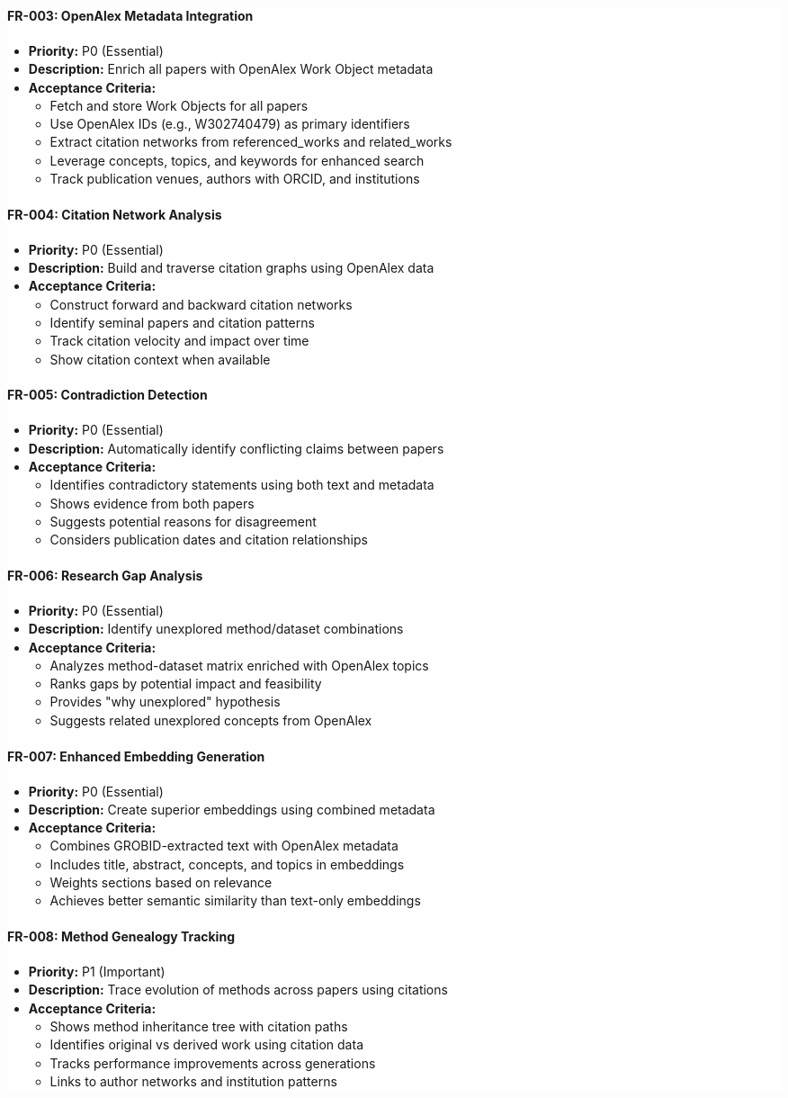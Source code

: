 #### FR-003: OpenAlex Metadata Integration
- **Priority:** P0 (Essential)
- **Description:** Enrich all papers with OpenAlex Work Object metadata
- **Acceptance Criteria:**
  - Fetch and store Work Objects for all papers
  - Use OpenAlex IDs (e.g., W302740479) as primary identifiers
  - Extract citation networks from referenced_works and related_works
  - Leverage concepts, topics, and keywords for enhanced search
  - Track publication venues, authors with ORCID, and institutions

#### FR-004: Citation Network Analysis
- **Priority:** P0 (Essential)
- **Description:** Build and traverse citation graphs using OpenAlex data
- **Acceptance Criteria:**
  - Construct forward and backward citation networks
  - Identify seminal papers and citation patterns
  - Track citation velocity and impact over time
  - Show citation context when available

#### FR-005: Contradiction Detection
- **Priority:** P0 (Essential)
- **Description:** Automatically identify conflicting claims between papers
- **Acceptance Criteria:**
  - Identifies contradictory statements using both text and metadata
  - Shows evidence from both papers
  - Suggests potential reasons for disagreement
  - Considers publication dates and citation relationships

#### FR-006: Research Gap Analysis
- **Priority:** P0 (Essential)
- **Description:** Identify unexplored method/dataset combinations
- **Acceptance Criteria:**
  - Analyzes method-dataset matrix enriched with OpenAlex topics
  - Ranks gaps by potential impact and feasibility
  - Provides "why unexplored" hypothesis
  - Suggests related unexplored concepts from OpenAlex

#### FR-007: Enhanced Embedding Generation
- **Priority:** P0 (Essential)
- **Description:** Create superior embeddings using combined metadata
- **Acceptance Criteria:**
  - Combines GROBID-extracted text with OpenAlex metadata
  - Includes title, abstract, concepts, and topics in embeddings
  - Weights sections based on relevance
  - Achieves better semantic similarity than text-only embeddings

#### FR-008: Method Genealogy Tracking
- **Priority:** P1 (Important)
- **Description:** Trace evolution of methods across papers using citations
- **Acceptance Criteria:**
  - Shows method inheritance tree with citation paths
  - Identifies original vs derived work using citation data
  - Tracks performance improvements across generations
  - Links to author networks and institution patterns
